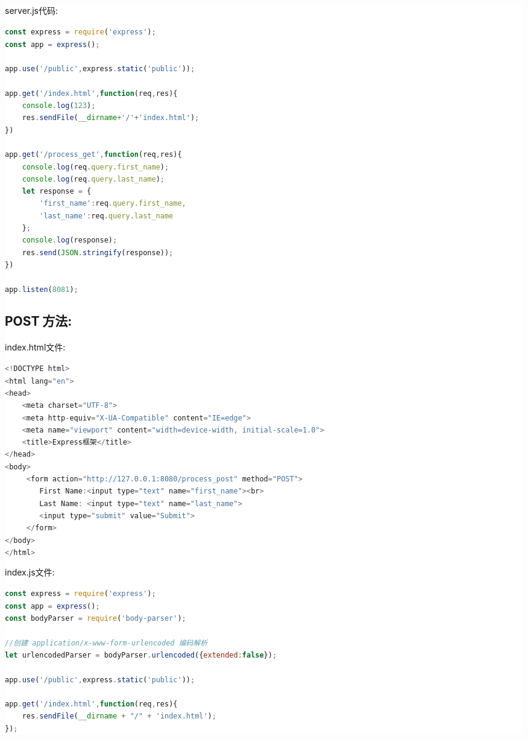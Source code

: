 server.js代码:

```js
const express = require('express');
const app = express();

app.use('/public',express.static('public'));

app.get('/index.html',function(req,res){
    console.log(123);
    res.sendFile(__dirname+'/'+'index.html');
})

app.get('/process_get',function(req,res){
    console.log(req.query.first_name);
    console.log(req.query.last_name);
    let response = {
        'first_name':req.query.first_name,
        'last_name':req.query.last_name
    };
    console.log(response);
    res.send(JSON.stringify(response));
})

app.listen(8081);
```

## POST 方法:

index.html文件:

```js
<!DOCTYPE html>
<html lang="en">
<head>
    <meta charset="UTF-8">
    <meta http-equiv="X-UA-Compatible" content="IE=edge">
    <meta name="viewport" content="width=device-width, initial-scale=1.0">
    <title>Express框架</title>
</head>
<body>
     <form action="http://127.0.0.1:8080/process_post" method="POST">
        First Name:<input type="text" name="first_name"><br>
        Last Name: <input type="text" name="last_name">
        <input type="submit" value="Submit">
     </form>
</body>
</html>
```

index.js文件:

```js
const express = require('express');
const app = express();
const bodyParser = require('body-parser');

//创建 application/x-www-form-urlencoded 编码解析
let urlencodedParser = bodyParser.urlencoded({extended:false});

app.use('/public',express.static('public'));

app.get('/index.html',function(req,res){
    res.sendFile(__dirname + "/" + 'index.html');
});

```